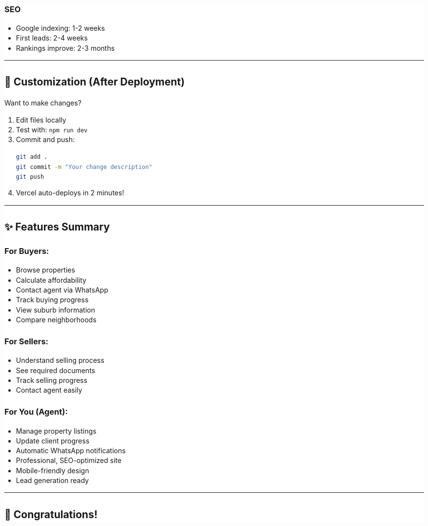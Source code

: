 ### SEO
- Google indexing: 1-2 weeks
- First leads: 2-4 weeks
- Rankings improve: 2-3 months

---

## 🎨 Customization (After Deployment)

Want to make changes?

1. Edit files locally
2. Test with: `npm run dev`
3. Commit and push:
   ```bash
   git add .
   git commit -m "Your change description"
   git push
   ```
4. Vercel auto-deploys in 2 minutes!

---

## ✨ Features Summary

### For Buyers:
- Browse properties
- Calculate affordability
- Contact agent via WhatsApp
- Track buying progress
- View suburb information
- Compare neighborhoods

### For Sellers:
- Understand selling process
- See required documents
- Track selling progress
- Contact agent easily

### For You (Agent):
- Manage property listings
- Update client progress
- Automatic WhatsApp notifications
- Professional, SEO-optimized site
- Mobile-friendly design
- Lead generation ready

---

## 🎉 Congratulations!
